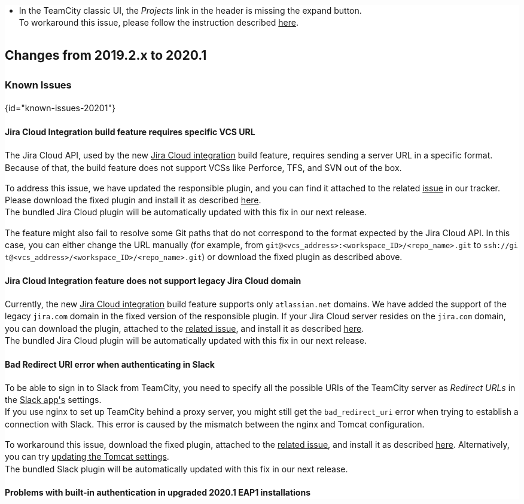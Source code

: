 * In the TeamCity classic UI, the _Projects_ link in the header is missing the expand button.  
To workaround this issue, please follow the instruction described [here](https://youtrack.jetbrains.com/issue/TW-66577#focus=streamItem-27-4216533.0-0).

## Changes from 2019.2.x to 2020.1

### Known Issues
{id="known-issues-20201"}

#### Jira Cloud Integration build feature requires specific VCS URL

The Jira Cloud API, used by the new [Jira Cloud integration](jira-cloud-integration.md) build feature, requires sending a server URL in a specific format. Because of that, the build feature does not support VCSs like Perforce, TFS, and SVN out of the box.

To address this issue, we have updated the responsible plugin, and you can find it attached to the related [issue](https://youtrack.jetbrains.com/issue/TW-66118) in our tracker. Please download the fixed plugin and install it as described [here](installing-additional-plugins.md).   
The bundled Jira Cloud plugin will be automatically updated with this fix in our next release.

The feature might also fail to resolve some Git paths that do not correspond to the format expected by the Jira Cloud API. In this case, you can either change the URL manually (for example, from `git@<vcs_address>:<workspace_ID>/<repo_name>.git` to `ssh://git@<vcs_address>/<workspace_ID>/<repo_name>.git`) or download the fixed plugin as described above.

#### Jira Cloud Integration feature does not support legacy Jira Cloud domain

Currently, the new [Jira Cloud integration](jira-cloud-integration.md) build feature supports only `atlassian.net` domains. We have added the support of the legacy `jira.com` domain in the fixed version of the responsible plugin. If your Jira Cloud server resides on the `jira.com` domain, you can download the plugin, attached to the [related issue](https://youtrack.jetbrains.com/issue/TW-66103#focus=streamItem-27-4154698.0-0), and install it as described [here](installing-additional-plugins.md).   
The bundled Jira Cloud plugin will be automatically updated with this fix in our next release.

#### Bad Redirect URI error when authenticating in Slack

To be able to sign in to Slack from TeamCity, you need to specify all the possible URIs of the TeamCity server as _Redirect URLs_ in the [Slack app's](notifications.md#Configuring+Slack+Connection) settings.   
If you use nginx to set up TeamCity behind a proxy server, you might still get the `bad_redirect_uri` error when trying to establish a connection with Slack. This error is caused by the mismatch between the nginx and Tomcat configuration.

To workaround this issue, download the fixed plugin, attached to the [related issue](https://youtrack.jetbrains.com/issue/TW-66113), and install it as described [here](installing-additional-plugins.md). Alternatively, you can try [updating the Tomcat settings](how-to.md#Proxy-Tomcat-RemoteIpValve).   
The bundled Slack plugin will be automatically updated with this fix in our next release.

#### Problems with built-in authentication in upgraded 2020.1 EAP1 installations
